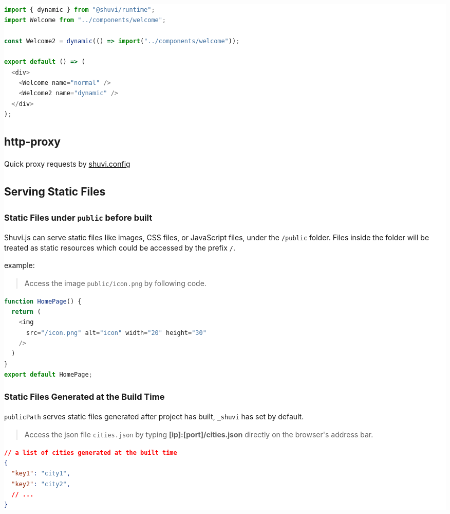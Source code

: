 ```javascript
import { dynamic } from "@shuvi/runtime";
import Welcome from "../components/welcome";

const Welcome2 = dynamic(() => import("../components/welcome"));

export default () => (
  <div>
    <Welcome name="normal" />
    <Welcome2 name="dynamic" />
  </div>
);
```

## http-proxy

Quick proxy requests by [shuvi.config](../api-reference/config.md#proxy)

## Serving Static Files

### Static Files under `public` before built

Shuvi.js can serve static files like images, CSS files, or JavaScript files, under the `/public` folder. Files inside the folder will be treated as static resources which could be accessed by the prefix `/`.

example:
> Access the image `public/icon.png` by following code.
```js title="src/pages/index.js"
function HomePage() {
  return (
    <img
      src="/icon.png" alt="icon" width="20" height="30"
    />
  )
}
export default HomePage;
```

### Static Files Generated at the Build Time
`publicPath` serves static files generated after project has built, `_shuvi` has set by default.
> Access the json file `cities.json` by typing **[ip]:[port]/cities.json** directly on the browser's address bar.
```json title="dist/client/city.json"
// a list of cities generated at the built time
{
  "key1": "city1",
  "key2": "city2",
  // ...
}
```
